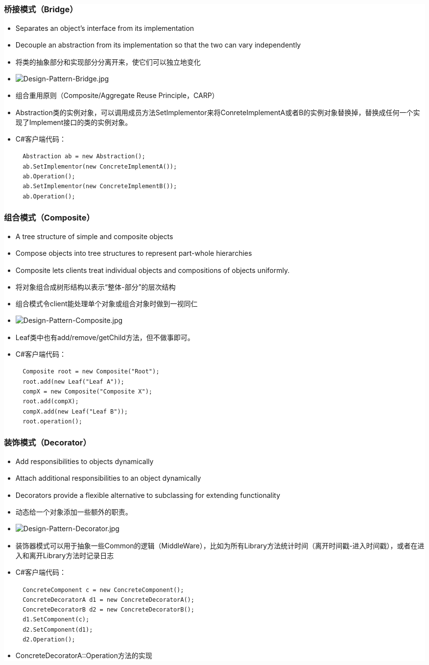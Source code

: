 ### 桥接模式（Bridge）
- Separates an object’s interface from its implementation
- Decouple an abstraction from its implementation so that the two can vary independently
- 将类的抽象部分和实现部分分离开来，使它们可以独立地变化
- ![Design-Pattern-Bridge.jpg](https://raw.githubusercontent.com/wu-wenxiang/Media-WebLink/master/qiniu/d3982739435445939afcf1c492cddf08-Design-Pattern-Bridge.jpg)
- 组合重用原则（Composite/Aggregate Reuse Principle，CARP）
- Abstraction类的实例对象，可以调用成员方法SetImplementor来将ConreteImplementA或者B的实例对象替换掉，替换成任何一个实现了Implement接口的类的实例对象。
- C#客户端代码：
	
		Abstraction ab = new Abstraction();
		ab.SetImplementor(new ConcreteImplementA());
		ab.Operation();
		ab.SetImplementor(new ConcreteImplementB());
		ab.Operation();

### 组合模式（Composite）
- A tree structure of simple and composite objects
- Compose objects into tree structures to represent part-whole hierarchies
- Composite lets clients treat individual objects and compositions of objects uniformly.
- 将对象组合成树形结构以表示“整体-部分”的层次结构
- 组合模式令client能处理单个对象或组合对象时做到一视同仁
- ![Design-Pattern-Composite.jpg](https://raw.githubusercontent.com/wu-wenxiang/Media-WebLink/master/qiniu/d3982739435445939afcf1c492cddf08-Design-Pattern-Composite.jpg)
- Leaf类中也有add/remove/getChild方法，但不做事即可。
- C#客户端代码：
	
		Composite root = new Composite("Root");
		root.add(new Leaf("Leaf A"));
		compX = new Composite("Composite X");
		root.add(compX);
		compX.add(new Leaf("Leaf B"));
		root.operation();

### 装饰模式（Decorator）
- Add responsibilities to objects dynamically
- Attach additional responsibilities to an object dynamically
- Decorators provide a flexible alternative to subclassing for extending functionality
- 动态给一个对象添加一些额外的职责。
- ![Design-Pattern-Decorator.jpg](https://raw.githubusercontent.com/wu-wenxiang/Media-WebLink/master/qiniu/d3982739435445939afcf1c492cddf08-Design-Pattern-Decorator.jpg)
- 装饰器模式可以用于抽象一些Common的逻辑（MiddleWare），比如为所有Library方法统计时间（离开时间戳-进入时间戳），或者在进入和离开Library方法时记录日志
- C#客户端代码：
	
		ConcreteComponent c = new ConcreteComponent();
		ConcreteDecoratorA d1 = new ConcreteDecoratorA();
		ConcreteDecoratorB d2 = new ConcreteDecoratorB();
		d1.SetComponent(c);
		d2.SetComponent(d1);
		d2.Operation();
- ConcreteDecoratorA::Operation方法的实现
	